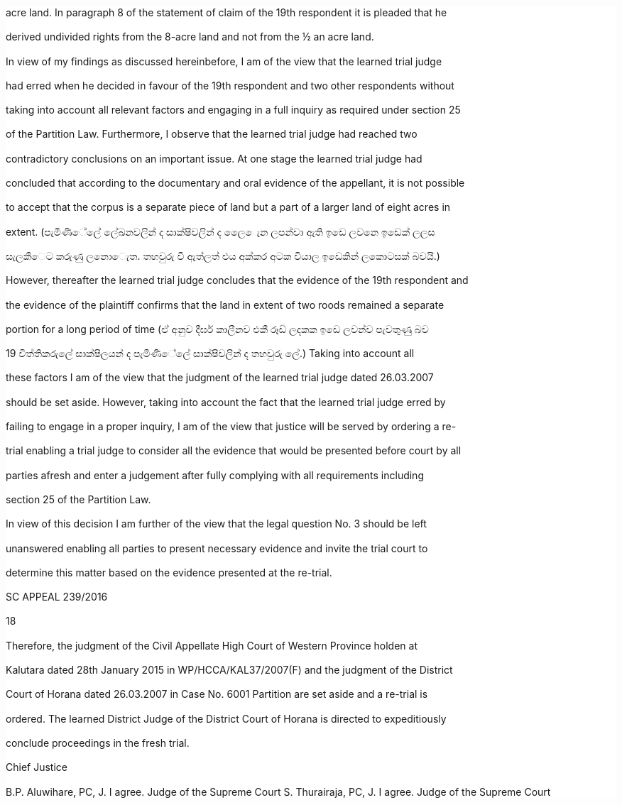 acre land. In paragraph 8 of the statement of claim of the 19th respondent it is pleaded that he

derived undivided rights from the 8-acre land and not from the ½ an acre land.

In view of my findings as discussed hereinbefore, I am of the view that the learned trial judge

had erred when he decided in favour of the 19th respondent and two other respondents without

taking into account all relevant factors and engaging in a full inquiry as required under section 25

of the Partition Law. Furthermore, I observe that the learned trial judge had reached two

contradictory conclusions on an important issue. At one stage the learned trial judge had

concluded that according to the documentary and oral evidence of the appellant, it is not possible

to accept that the corpus is a separate piece of land but a part of a larger land of eight acres in

extent. (පැමිණිේලේ ලේඛනවලින් ද සාක්ෂිවලින් ද ලෙෙ ෙැන ලපන්වා ඇති ඉඩෙ ලවනෙ ඉඩෙක් ලලස

සැලකීෙට කරුණු ලනොෙැත. තහවුරු වී ඇත්ලත් එය අක්කර අටක වියාල ඉඩෙකින් ලකොටසක් බවයි.)

However, thereafter the learned trial judge concludes that the evidence of the 19th respondent and

the evidence of the plaintiff confirms that the land in extent of two roods remained a separate

portion for a long period of time (ඒ අනුව දීර්ඝ කාලීනව එකී රූඩ් ලදකක ඉඩෙ ලවන්ව පැවතුණු බව

19 විත්තිකරුලේ සාක්ෂිලයන් ද පැමිණිේලේ සාක්ෂිවලින් ද තහවුරු ලේ.) Taking into account all

these factors I am of the view that the judgment of the learned trial judge dated 26.03.2007

should be set aside. However, taking into account the fact that the learned trial judge erred by

failing to engage in a proper inquiry, I am of the view that justice will be served by ordering a re-

trial enabling a trial judge to consider all the evidence that would be presented before court by all

parties afresh and enter a judgement after fully complying with all requirements including

section 25 of the Partition Law.

In view of this decision I am further of the view that the legal question No. 3 should be left

unanswered enabling all parties to present necessary evidence and invite the trial court to

determine this matter based on the evidence presented at the re-trial.

SC APPEAL 239/2016

18

Therefore, the judgment of the Civil Appellate High Court of Western Province holden at

Kalutara dated 28th January 2015 in WP/HCCA/KAL37/2007(F) and the judgment of the District

Court of Horana dated 26.03.2007 in Case No. 6001 Partition are set aside and a re-trial is

ordered. The learned District Judge of the District Court of Horana is directed to expeditiously

conclude proceedings in the fresh trial.

Chief Justice

B.P. Aluwihare, PC, J. I agree. Judge of the Supreme Court S. Thurairaja, PC, J. I agree. Judge of the Supreme Court